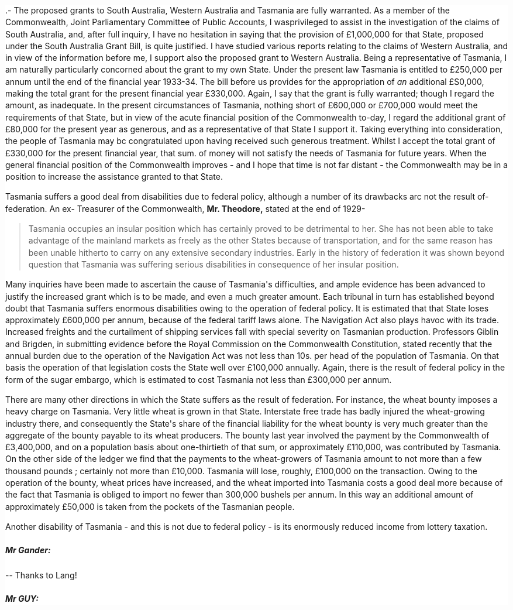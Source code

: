 .- The proposed grants to South Australia, Western Australia and Tasmania are fully warranted. As a member of the Commonwealth, Joint Parliamentary Committee of Public Accounts, I wasprivileged to assist in the investigation of the claims of South Australia, and, after full inquiry, I have no hesitation in saying that the provision of £1,000,000 for that State, proposed under the South Australia Grant Bill, is quite justified. I have studied various reports relating to the claims of Western Australia, and in view of the information before me, I support also the proposed grant to Western Australia. Being a representative of Tasmania, I am naturally particularly concorned about the grant to my own State. Under the present law Tasmania is entitled to £250,000 per annum until the end of the financial year 1933-34. The bill before us provides for the appropriation  of  *an*  additional £S0,000, making the total grant for the present financial year £330,000. Again, I say that the grant is fully warranted; though I regard the amount, as inadequate. In the present circumstances of Tasmania, nothing short of £600,000 or £700,000 would meet the requirements of that State, but in view of the acute financial position of the Commonwealth to-day, I regard the additional grant of £80,000 for the present year as generous, and as a representative of that State I support it. Taking everything into consideration, the people of Tasmania may bc congratulated upon having received such generous treatment. Whilst I accept the total grant of £330,000 for the present financial year, that sum. of money will not satisfy the needs of Tasmania for future years. When the general financial position of the Commonwealth improves - and I hope that time is not far distant - the Commonwealth may be in a position to increase the assistance granted to that State. 

Tasmania suffers a good deal from disabilities due to federal policy, although a number of its drawbacks arc not the result of- federation. An ex- Treasurer of the Commonwealth,  **Mr. Theodore,**  stated at the end of 1929- 

  >Tasmania occupies an insular position which has certainly proved to be detrimental to her. She has not been able to take advantage of the mainland markets as freely as the other States because of transportation, and for the same reason has been unable hitherto to carry on any extensive secondary industries. Early in the history of federation it was shown beyond question that Tasmania was suffering serious disabilities in consequence of her insular position. 

Many inquiries have been made to ascertain the cause of Tasmania's difficulties, and ample evidence has been advanced to justify the increased grant which is to be made, and even a much greater amount. Each tribunal in turn has established beyond doubt that Tasmania suffers enormous disabilities owing to the operation of federal policy. It is estimated that that State loses approximately £600,000 per annum, because of the federal tariff laws alone. The Navigation Act also plays havoc with its trade. Increased freights and the curtailment of shipping services fall with special severity on Tasmanian production. Professors Giblin and Brigden, in submitting evidence before the Royal Commission on the Commonwealth Constitution, stated recently that the annual burden due to the operation of the Navigation Act was not less than 10s. per head of the population of Tasmania. On that basis the operation of that legislation costs the State well over £100,000 annually. Again, there is the result of federal policy in the form of the sugar embargo, which is estimated to cost Tasmania not less than £300,000 per annum. 

There are many other directions in which the State suffers as the result of federation. For instance, the wheat bounty imposes a heavy charge on Tasmania. Very little wheat is grown in that State. Interstate free trade has badly injured the wheat-growing industry there, and consequently the State's share of the financial liability for the wheat bounty is very much greater than the aggregate of the bounty payable to its wheat producers. The bounty last year involved the payment by the Commonwealth of £3,400,000, and on a population basis about one-thirtieth of that sum, or approximately £110,000, was contributed by Tasmania. On the other side of the ledger we find that the payments to the wheat-growers of Tasmania amount to not more than a few thousand pounds ; certainly not more than £10,000. Tasmania will lose, roughly, £100,000 on the transaction. Owing to the operation of the bounty, wheat prices have increased, and the wheat imported into Tasmania costs a good deal more because of the fact that Tasmania is obliged to import no fewer than 300,000 bushels per annum. In this way an additional amount of approximately £50,000 is taken from the pockets of the Tasmanian people. 

Another disability of Tasmania - and this is not due to federal policy - is its enormously reduced income from lottery taxation. 

##### Mr Gander:

-- Thanks to Lang! 

##### Mr GUY:

